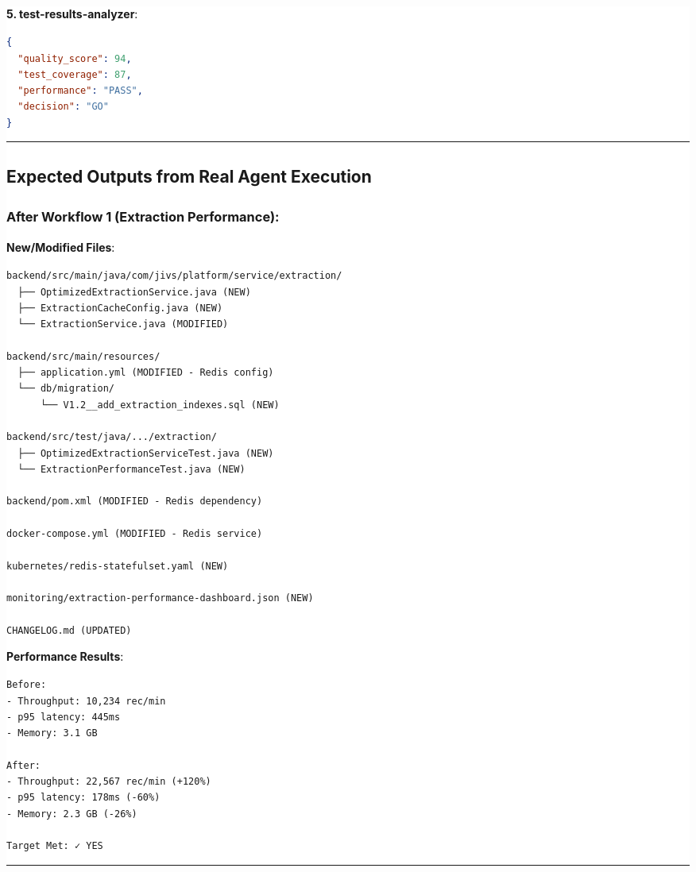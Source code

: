 **5. test-results-analyzer**:
```json
{
  "quality_score": 94,
  "test_coverage": 87,
  "performance": "PASS",
  "decision": "GO"
}
```

---

## Expected Outputs from Real Agent Execution

### After Workflow 1 (Extraction Performance):

**New/Modified Files**:
```
backend/src/main/java/com/jivs/platform/service/extraction/
  ├── OptimizedExtractionService.java (NEW)
  ├── ExtractionCacheConfig.java (NEW)
  └── ExtractionService.java (MODIFIED)

backend/src/main/resources/
  ├── application.yml (MODIFIED - Redis config)
  └── db/migration/
      └── V1.2__add_extraction_indexes.sql (NEW)

backend/src/test/java/.../extraction/
  ├── OptimizedExtractionServiceTest.java (NEW)
  └── ExtractionPerformanceTest.java (NEW)

backend/pom.xml (MODIFIED - Redis dependency)

docker-compose.yml (MODIFIED - Redis service)

kubernetes/redis-statefulset.yaml (NEW)

monitoring/extraction-performance-dashboard.json (NEW)

CHANGELOG.md (UPDATED)
```

**Performance Results**:
```
Before:
- Throughput: 10,234 rec/min
- p95 latency: 445ms
- Memory: 3.1 GB

After:
- Throughput: 22,567 rec/min (+120%)
- p95 latency: 178ms (-60%)
- Memory: 2.3 GB (-26%)

Target Met: ✓ YES
```

---